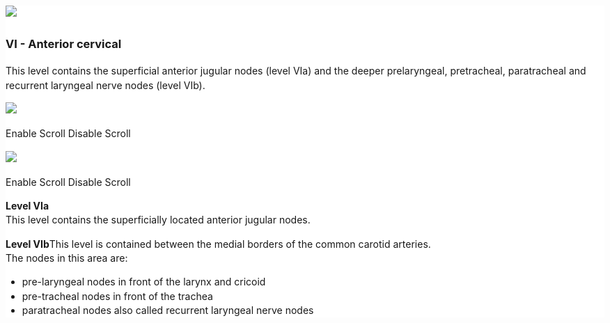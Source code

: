 


![](/img/containers/main/./figure-6-1655195160.jpg/df2188c0342e3639e9b4d84a75dab987.jpg)




### VI - Anterior cervical


This level contains the superficial anterior jugular nodes (level VIa) and the deeper prelaryngeal, pretracheal, paratracheal and recurrent laryngeal nerve nodes (level VIb).









![](/assets/a1-1655197520.jpg)

Enable Scroll
Disable Scroll
















![](/assets/a1-1655197520.jpg)

Enable Scroll
Disable Scroll















**Level VIa**   
This level contains the superficially located anterior jugular nodes.

**Level VIb**This level is contained between the medial borders of the common carotid arteries.   
The nodes in this area are:  


* pre-laryngeal nodes in front of the larynx and cricoid
* pre-tracheal nodes in front of the trachea
* paratracheal nodes also called recurrent laryngeal nerve nodes


